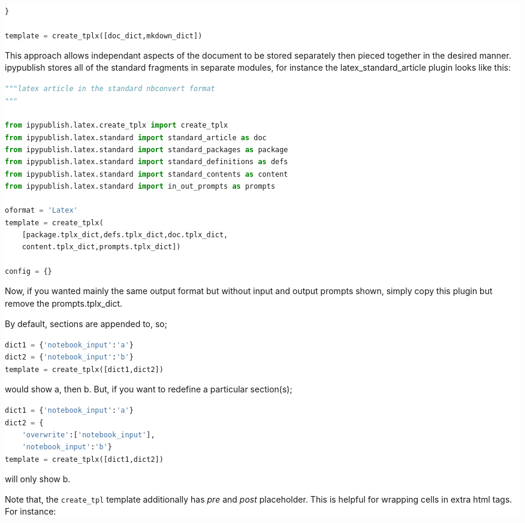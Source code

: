 ```python
}

template = create_tplx([doc_dict,mkdown_dict])

```

This approach allows independant aspects of the document to be 
stored separately then pieced together in the desired manner. 
ipypublish stores all of the standard fragments in separate modules,
for instance the latex_standard_article plugin looks like this: 

```python
"""latex article in the standard nbconvert format
"""

from ipypublish.latex.create_tplx import create_tplx
from ipypublish.latex.standard import standard_article as doc
from ipypublish.latex.standard import standard_packages as package
from ipypublish.latex.standard import standard_definitions as defs
from ipypublish.latex.standard import standard_contents as content
from ipypublish.latex.standard import in_out_prompts as prompts

oformat = 'Latex'
template = create_tplx(
    [package.tplx_dict,defs.tplx_dict,doc.tplx_dict,
    content.tplx_dict,prompts.tplx_dict])

config = {}

```

Now, if you wanted mainly the same output format but without input and output prompts shown,
simply copy this plugin but remove the prompts.tplx_dict.

By default, sections are appended to, so;

```python
dict1 = {'notebook_input':'a'}
dict2 = {'notebook_input':'b'}
template = create_tplx([dict1,dict2])
```

would show a, then b. But, if you want to redefine a particular section(s);

```python
dict1 = {'notebook_input':'a'}
dict2 = {
	'overwrite':['notebook_input'],
	'notebook_input':'b'}
template = create_tplx([dict1,dict2])
```

will only show b.

Note that, the `create_tpl` template additionally has *pre* and *post* placeholder. 
This is helpful for wrapping cells in extra html tags. For instance:
